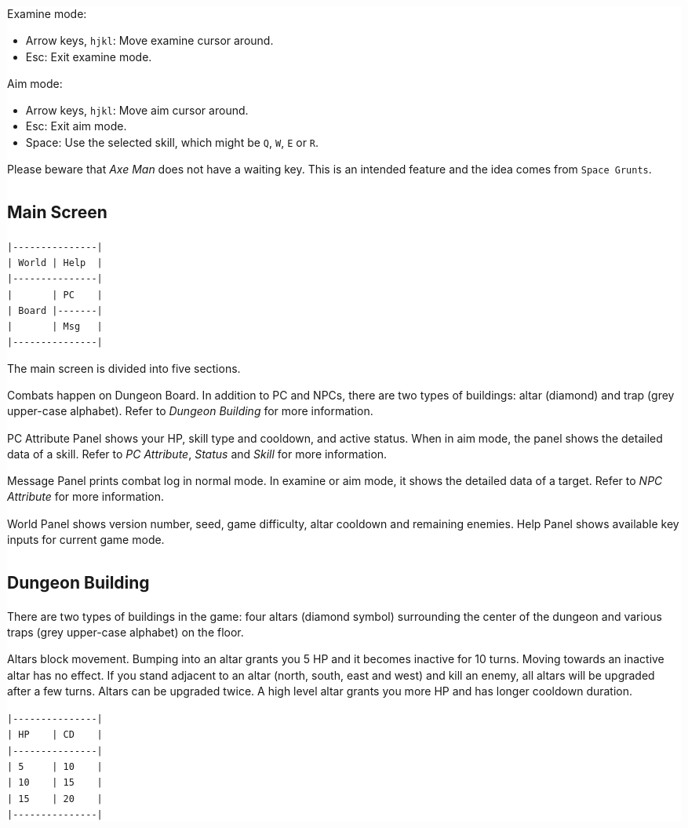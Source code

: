 Examine mode:

* Arrow keys, `hjkl`: Move examine cursor around.
* Esc: Exit examine mode.

Aim mode:

* Arrow keys, `hjkl`: Move aim cursor around.
* Esc: Exit aim mode.
* Space: Use the selected skill, which might be `Q`, `W`, `E` or `R`.

Please beware that *Axe Man* does not have a waiting key. This is an intended
feature and the idea comes from `Space Grunts`.

## Main Screen

    |---------------|
    | World | Help  |
    |---------------|
    |       | PC    |
    | Board |-------|
    |       | Msg   |
    |---------------|

The main screen is divided into five sections.

Combats happen on Dungeon Board. In addition to PC and NPCs, there are two types
of buildings: altar (diamond) and trap (grey upper-case alphabet). Refer to
*Dungeon Building* for more information.

PC Attribute Panel shows your HP, skill type and cooldown, and active status.
When in aim mode, the panel shows the detailed data of a skill. Refer to *PC
Attribute*, *Status* and *Skill* for more information.

Message Panel prints combat log in normal mode. In examine or aim mode, it shows
the detailed data of a target. Refer to *NPC Attribute* for more information.

World Panel shows version number, seed, game difficulty, altar cooldown and
remaining enemies. Help Panel shows available key inputs for current game mode.

## Dungeon Building

There are two types of buildings in the game: four altars (diamond symbol)
surrounding the center of the dungeon and various traps (grey upper-case
alphabet) on the floor.

Altars block movement. Bumping into an altar grants you 5 HP and it becomes
inactive for 10 turns. Moving towards an inactive altar has no effect. If you
stand adjacent to an altar (north, south, east and west) and kill an enemy, all
altars will be upgraded after a few turns. Altars can be upgraded twice. A high
level altar grants you more HP and has longer cooldown duration.

    |---------------|
    | HP    | CD    |
    |---------------|
    | 5     | 10    |
    | 10    | 15    |
    | 15    | 20    |
    |---------------|

